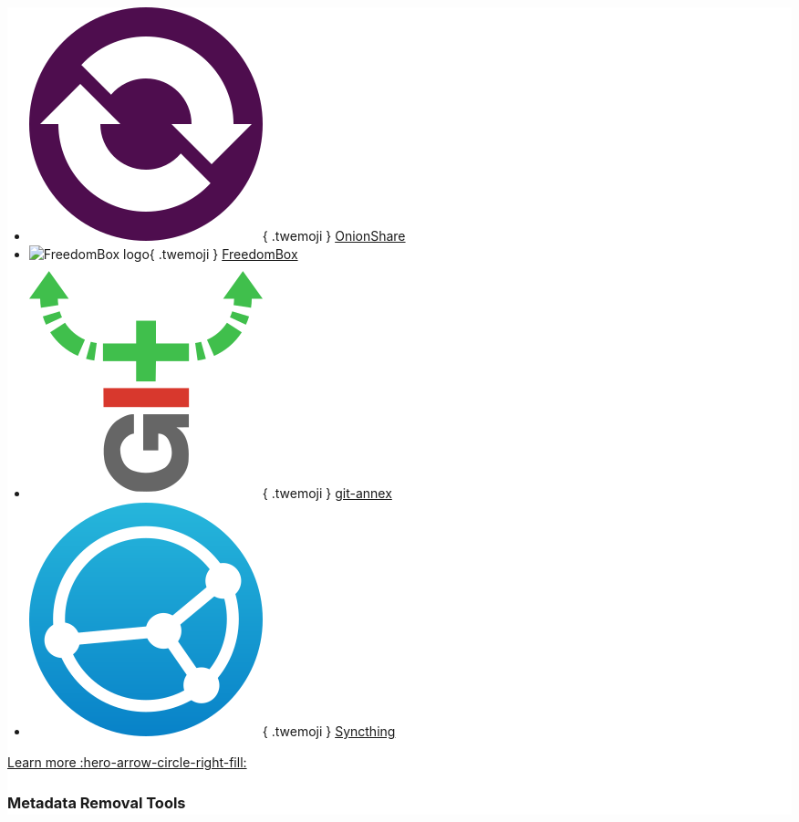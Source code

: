 - ![OnionShare logo](assets/img/file-sharing-sync/onionshare.svg){ .twemoji } [OnionShare](file-sharing.md#onionshare)
- ![FreedomBox logo](assets/img/file-sharing-sync/freedombox.svg){ .twemoji } [FreedomBox](file-sharing.md#freedombox)
- ![git-annex logo](assets/img/file-sharing-sync/gitannex.svg){ .twemoji } [git-annex](file-sharing.md#git-annex)
- ![Syncthing logo](assets/img/file-sharing-sync/syncthing.svg){ .twemoji } [Syncthing](file-sharing.md#syncthing)

</div>

[Learn more :hero-arrow-circle-right-fill:](file-sharing.md)

### Metadata Removal Tools
